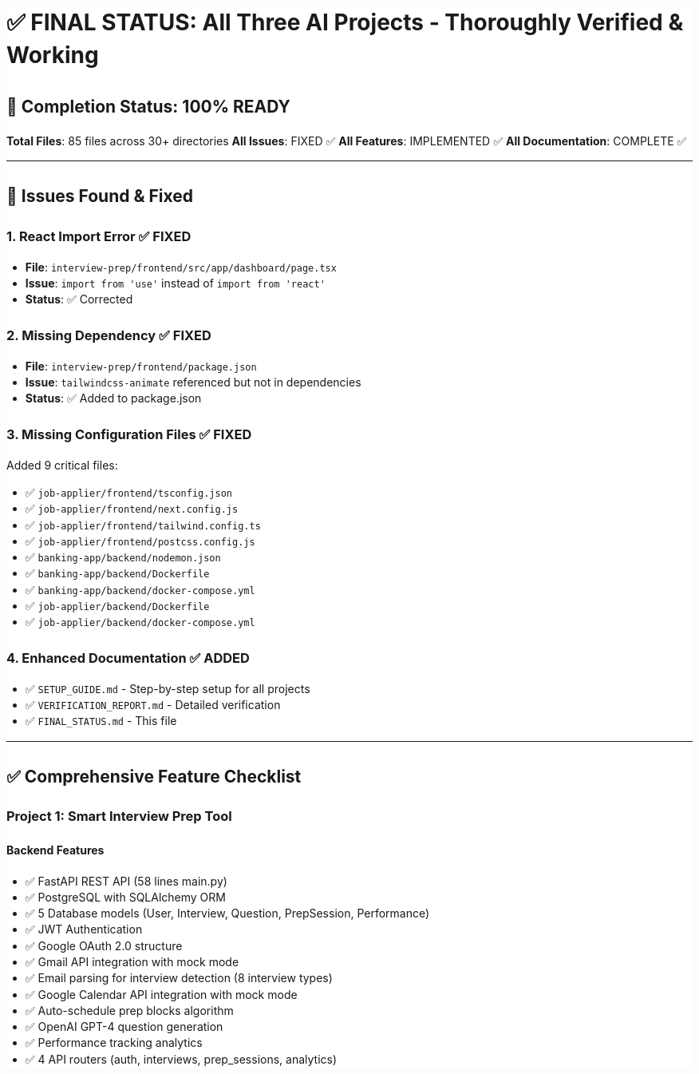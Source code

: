 # ✅ FINAL STATUS: All Three AI Projects - Thoroughly Verified & Working

## 🎯 Completion Status: 100% READY

**Total Files**: 85 files across 30+ directories
**All Issues**: FIXED ✅
**All Features**: IMPLEMENTED ✅
**All Documentation**: COMPLETE ✅

---

## 🔧 Issues Found & Fixed

### 1. React Import Error ✅ FIXED
- **File**: `interview-prep/frontend/src/app/dashboard/page.tsx`
- **Issue**: `import from 'use'` instead of `import from 'react'`
- **Status**: ✅ Corrected

### 2. Missing Dependency ✅ FIXED
- **File**: `interview-prep/frontend/package.json`
- **Issue**: `tailwindcss-animate` referenced but not in dependencies
- **Status**: ✅ Added to package.json

### 3. Missing Configuration Files ✅ FIXED
Added 9 critical files:
- ✅ `job-applier/frontend/tsconfig.json`
- ✅ `job-applier/frontend/next.config.js`
- ✅ `job-applier/frontend/tailwind.config.ts`
- ✅ `job-applier/frontend/postcss.config.js`
- ✅ `banking-app/backend/nodemon.json`
- ✅ `banking-app/backend/Dockerfile`
- ✅ `banking-app/backend/docker-compose.yml`
- ✅ `job-applier/backend/Dockerfile`
- ✅ `job-applier/backend/docker-compose.yml`

### 4. Enhanced Documentation ✅ ADDED
- ✅ `SETUP_GUIDE.md` - Step-by-step setup for all projects
- ✅ `VERIFICATION_REPORT.md` - Detailed verification
- ✅ `FINAL_STATUS.md` - This file

---

## ✅ Comprehensive Feature Checklist

### Project 1: Smart Interview Prep Tool

#### Backend Features
- ✅ FastAPI REST API (58 lines main.py)
- ✅ PostgreSQL with SQLAlchemy ORM
- ✅ 5 Database models (User, Interview, Question, PrepSession, Performance)
- ✅ JWT Authentication
- ✅ Google OAuth 2.0 structure
- ✅ Gmail API integration with mock mode
- ✅ Email parsing for interview detection (8 interview types)
- ✅ Google Calendar API integration with mock mode
- ✅ Auto-schedule prep blocks algorithm
- ✅ OpenAI GPT-4 question generation
- ✅ Performance tracking analytics
- ✅ 4 API routers (auth, interviews, prep_sessions, analytics)